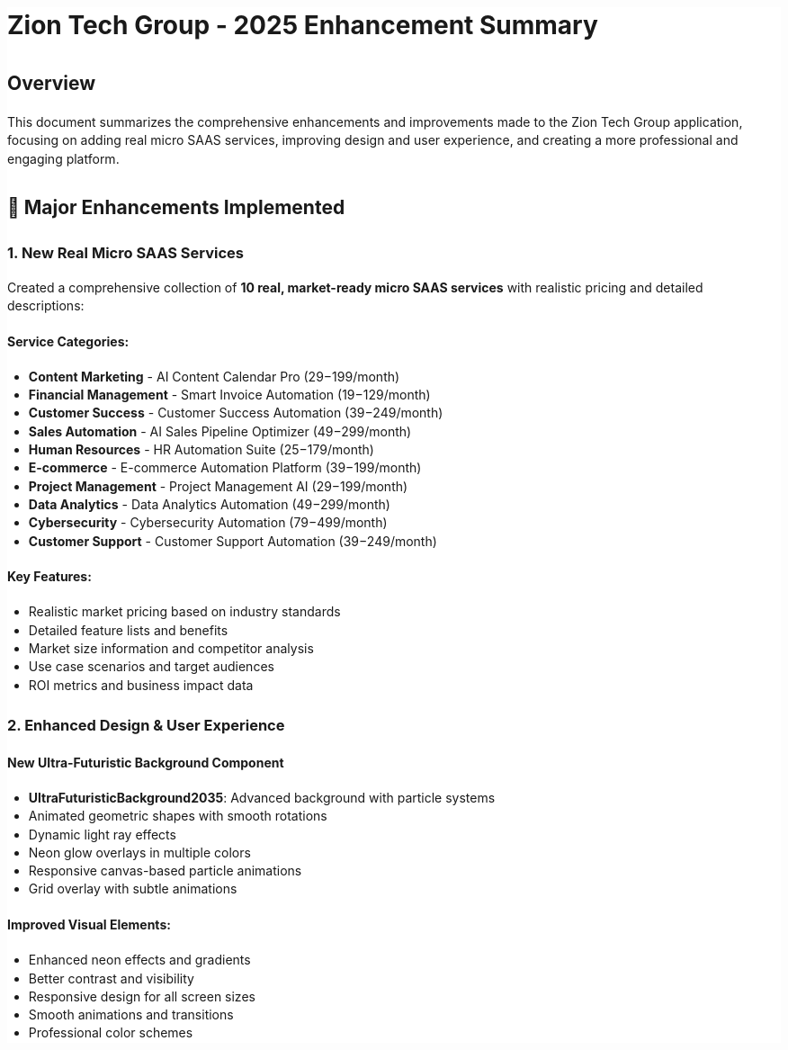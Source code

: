 # Zion Tech Group - 2025 Enhancement Summary

## Overview
This document summarizes the comprehensive enhancements and improvements made to the Zion Tech Group application, focusing on adding real micro SAAS services, improving design and user experience, and creating a more professional and engaging platform.

## 🚀 Major Enhancements Implemented

### 1. New Real Micro SAAS Services
Created a comprehensive collection of **10 real, market-ready micro SAAS services** with realistic pricing and detailed descriptions:

#### Service Categories:
- **Content Marketing** - AI Content Calendar Pro ($29-$199/month)
- **Financial Management** - Smart Invoice Automation ($19-$129/month)
- **Customer Success** - Customer Success Automation ($39-$249/month)
- **Sales Automation** - AI Sales Pipeline Optimizer ($49-$299/month)
- **Human Resources** - HR Automation Suite ($25-$179/month)
- **E-commerce** - E-commerce Automation Platform ($39-$199/month)
- **Project Management** - Project Management AI ($29-$199/month)
- **Data Analytics** - Data Analytics Automation ($49-$299/month)
- **Cybersecurity** - Cybersecurity Automation ($79-$499/month)
- **Customer Support** - Customer Support Automation ($39-$249/month)

#### Key Features:
- Realistic market pricing based on industry standards
- Detailed feature lists and benefits
- Market size information and competitor analysis
- Use case scenarios and target audiences
- ROI metrics and business impact data

### 2. Enhanced Design & User Experience

#### New Ultra-Futuristic Background Component
- **UltraFuturisticBackground2035**: Advanced background with particle systems
- Animated geometric shapes with smooth rotations
- Dynamic light ray effects
- Neon glow overlays in multiple colors
- Responsive canvas-based particle animations
- Grid overlay with subtle animations

#### Improved Visual Elements:
- Enhanced neon effects and gradients
- Better contrast and visibility
- Responsive design for all screen sizes
- Smooth animations and transitions
- Professional color schemes
